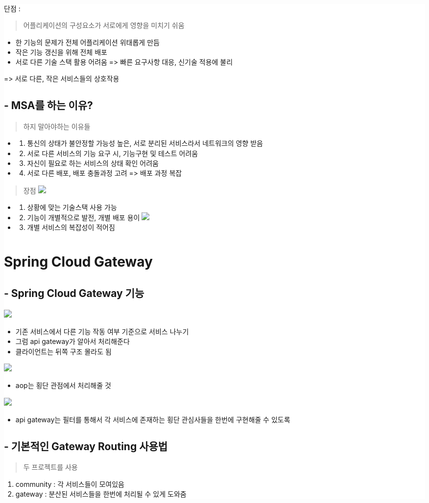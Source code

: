 단점 : 
> 어플리케이션의 구성요소가 서로에게 영향을 미치기 쉬움
- 한 기능의 문제가 전체 어플리케이션 위태롭게 만듬
- 작은 기능 갱신을 위해 전체 배포
- 서로 다른 기술 스택 활용 어려움
=> 빠른 요구사항 대응, 신기술 적용에 불리

=> 서로 다른, 작은 서비스들의 상호작용



## - MSA를 하는 이유?

> 하지 말아야하는 이유들
- 1) 통신의 상태가 불안정할 가능성 높은, 서로 분리된 서비스라서 네트워크의 영향 받음
- 2) 서로 다른 서비스의 기능 요구 시, 기능구현 및 테스트 어려움
- 3) 자신이 필요로 하는 서비스의 상태 확인 어려움
- 4) 서로 다른 배포, 배포 충돌과정 고려 => 배포 과정 복잡

> 장점
![](https://imagedelivery.net/v7-TZByhOiJbNM9RaUdzSA/2f8251a8-31a5-4847-c08d-a1aad5f34100/public)
- 1) 상황에 맞는 기술스택 사용 가능
- 2) 기능이 개별적으로 발전, 개별 배포 용이
![](https://imagedelivery.net/v7-TZByhOiJbNM9RaUdzSA/5510eebc-5381-4a50-4ce7-2f12837b1d00/public)
- 3) 개별 서비스의 복잡성이 적어짐



# Spring Cloud Gateway
## - Spring Cloud Gateway 기능
![](https://imagedelivery.net/v7-TZByhOiJbNM9RaUdzSA/f55f47ce-e7c8-4026-0d29-362698a7ac00/public)

- 기존 서비스에서 다른 기능 작동 여부 기준으로 서비스 나누기
- 그럼 api gateway가 알아서 처리해준다
- 클라이언트는 뒤쪽 구조 몰라도 됨

![](https://imagedelivery.net/v7-TZByhOiJbNM9RaUdzSA/931061a5-b9bd-4fa0-41d7-b0097c542a00/public)

- aop는 횡단 관점에서 처리해줄 것

![](https://imagedelivery.net/v7-TZByhOiJbNM9RaUdzSA/0dc2ff67-0706-43e7-fea5-93115c91f000/public)

- api gateway는 필터를 통해서 각 서비스에 존재하는 횡단 관심사들을 한번에 구현해줄 수 있도록

## - 기본적인 Gateway Routing 사용법
> 두 프로젝트를 사용
1) community :
각 서비스들이 모여있음
2) gateway : 
분산된 서비스들을 한번에 처리될 수 있게 도와줌
